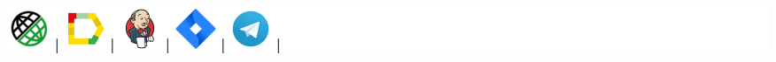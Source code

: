 <a href="https://rest-assured.io/"><img src="images/logo/RestAssured.svg" width="50" height="50"  alt="RestAssured"/></a> | <a href="https://github.com/allure-framework"><img src="images/logo/Allure.svg" width="50" height="50"  alt="Allure"/></a> | <a href="https://www.jenkins.io/"><img src="images/logo/Jenkins.svg" width="50" height="50"  alt="Jenkins"/></a> | <a href="https://www.atlassian.com/software/jira/"><img src="images/logo/Jira.svg" width="50" height="50" alt="Java" title="Java"/></a> | <a href="https://web.telegram.org/"><img src="images\logo\Telegram.svg" width="50" height="50" alt="Telegram"/></a> |